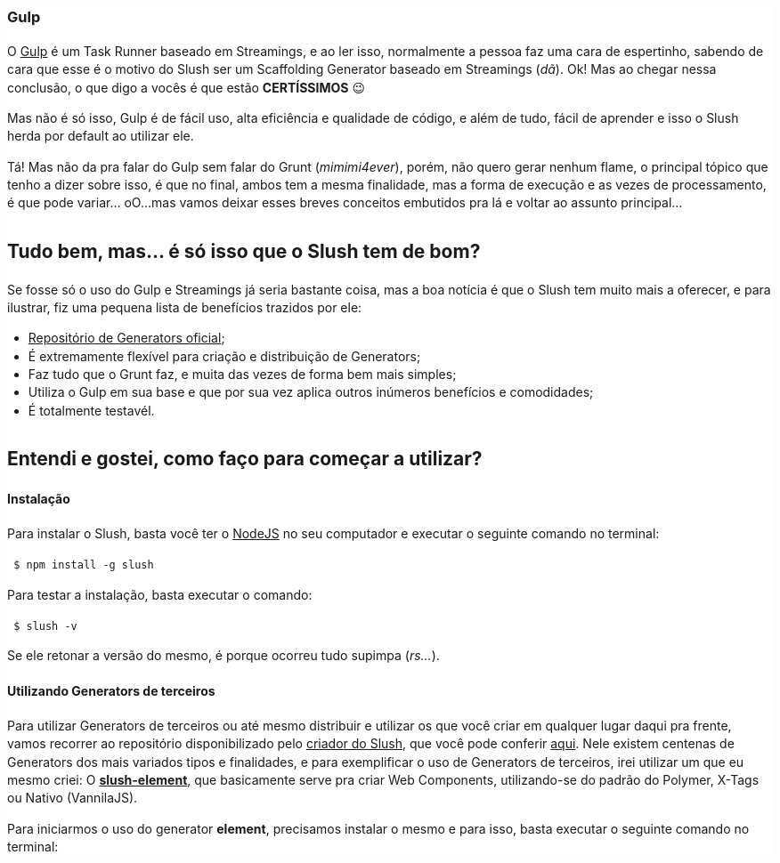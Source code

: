 ### Gulp

O <a href="https://gulpjs.com/" target="_blank">Gulp</a> é um Task Runner baseado em Streamings, e ao ler isso, normalmente a pessoa faz uma cara de espertinho, sabendo de cara que esse é o motivo do Slush ser um Scaffolding Generator baseado em Streamings (_dã_). Ok! Mas ao chegar nessa conclusão, o que digo a vocês é que estão **CERTÍSSIMOS** 😉

Mas não é só isso, Gulp é de fácil uso, alta eficiência e qualidade de código, e além de tudo, fácil de aprender e isso o Slush herda por default ao utilizar ele.

Tá! Mas não da pra falar do Gulp sem falar do Grunt (_mimimi4ever_), porém, não quero gerar nenhum flame, o principal tópico que tenho a dizer sobre isso, é que no final, ambos tem a mesma finalidade, mas a forma de execução e as vezes de processamento, é que pode variar… oO&#8230;mas vamos deixar esses breves conceitos embutidos pra lá e voltar ao assunto principal&#8230;

## Tudo bem, mas&#8230; é só isso que o Slush tem de bom?

Se fosse só o uso do Gulp e Streamings já seria bastante coisa, mas a boa notícia é que o Slush tem muito mais a oferecer, e para ilustrar, fiz uma pequena lista de benefícios trazidos por ele:

  * <a href="https://slushjs.github.io/generators/#/" target="_blank">Repositório de Generators oficial</a>;
  * É extremamente flexível para criação e distribuição de Generators;
  * Faz tudo que o Grunt faz, e muita das vezes de forma bem mais simples;
  * Utiliza o Gulp em sua base e que por sua vez aplica outros inúmeros benefícios e comodidades;
  * É totalmente testavél.

## Entendi e gostei, como faço para começar a utilizar?

#### Instalação

Para instalar o Slush, basta você ter o <a href="https://nodejs.org/" target="_blank">NodeJS</a> no seu computador e executar o seguinte comando no terminal:

     $ npm install -g slush

Para testar a instalação, basta executar o comando:

     $ slush -v

Se ele retonar a versão do mesmo, é porque ocorreu tudo supimpa (_rs&#8230;_).

#### Utilizando Generators de terceiros

Para utilizar Generators de terceiros ou até mesmo distribuir e utilizar os que você criar em qualquer lugar daqui pra frente, vamos recorrer ao repositório disponibilizado pelo <a href="https://joakim.beng.se/" target="_blank">criador do Slush</a>, que você pode conferir <a href="https://slushjs.github.io/generators/#/" target="_blank">aqui</a>. Nele existem centenas de Generators dos mais variados tipos e finalidades, e para exemplificar o uso de Generators de terceiros, irei utilizar um que eu mesmo criei: O <a href="https://github.com/webcomponents/slush-element/" target="_blank"><strong>slush-element</strong></a>, que basicamente serve pra criar Web Components, utilizando-se do padrão do Polymer, X-Tags ou Nativo (VannilaJS).

Para iniciarmos o uso do generator **element**, precisamos instalar o mesmo e para isso, basta executar o seguinte comando no terminal:
